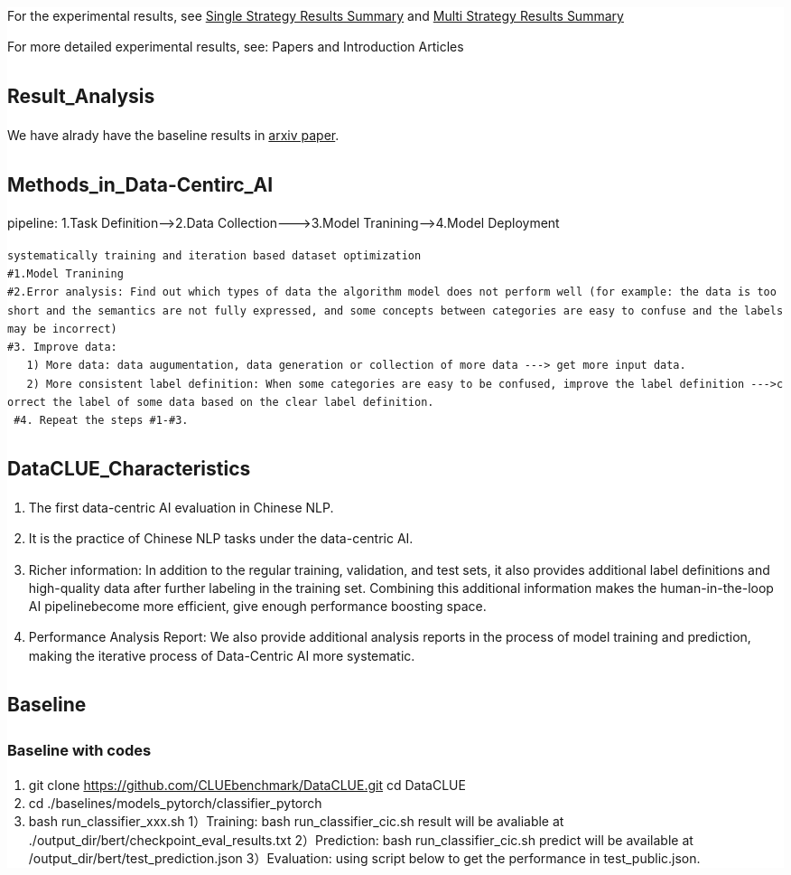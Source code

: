 For the experimental results, see [Single Strategy Results Summary](./baselines/single/README.md) and [Multi Strategy Results Summary](./baselines/multi/README.md)

  For more detailed experimental results, see: Papers and Introduction Articles

## Result_Analysis






We have alrady have the baseline results in [arxiv paper](https://arxiv.org/abs/2111.08647).
## Methods_in_Data-Centirc_AI

pipeline: 1.Task Definition-->2.Data Collection--->3.Model Tranining-->4.Model Deployment

    systematically training and iteration based dataset optimization
    #1.Model Tranining
    #2.Error analysis: Find out which types of data the algorithm model does not perform well (for example: the data is too short and the semantics are not fully expressed, and some concepts between categories are easy to confuse and the labels may be incorrect)
    #3. Improve data:
       1) More data: data augumentation, data generation or collection of more data ---> get more input data.
       2) More consistent label definition: When some categories are easy to be confused, improve the label definition --->correct the label of some data based on the clear label definition.
     #4. Repeat the steps #1-#3.

   
   

## DataCLUE_Characteristics

1. The first data-centric AI evaluation in Chinese NLP. 

2. It is the practice of Chinese NLP tasks under the data-centric AI.

3. Richer information: In addition to the regular training, validation, and test sets, it also provides additional label definitions and high-quality data after further labeling in the training set. Combining this additional information makes the human-in-the-loop AI pipelinebecome more efficient, give enough performance boosting space.

4. Performance Analysis Report: We also provide additional analysis reports in the process of model training and prediction, making the iterative process of Data-Centric AI more systematic.

## Baseline

### Baseline with codes
1.  git clone https://github.com/CLUEbenchmark/DataCLUE.git
    cd DataCLUE
2.  cd ./baselines/models_pytorch/classifier_pytorch
3.  bash run_classifier_xxx.sh
    1）Training: bash run_classifier_cic.sh
    result will be avaliable at ./output_dir/bert/checkpoint_eval_results.txt
    2）Prediction: bash run_classifier_cic.sh 
    predict will be available at /output_dir/bert/test_prediction.json
    3）Evaluation: using script below to get the performance in test_public.json.
